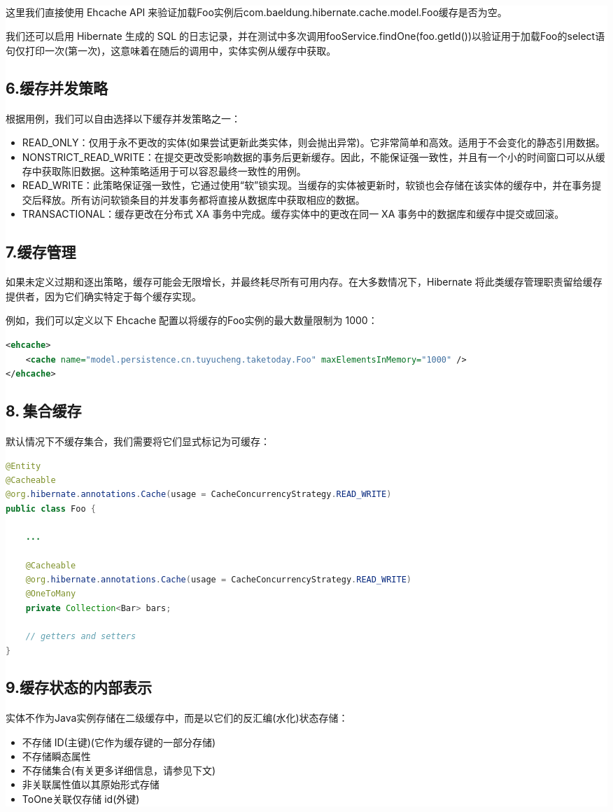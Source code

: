 这里我们直接使用 Ehcache API 来验证加载Foo实例后com.baeldung.hibernate.cache.model.Foo缓存是否为空。

我们还可以启用 Hibernate 生成的 SQL 的日志记录，并在测试中多次调用fooService.findOne(foo.getId())以验证用于加载Foo的select语句仅打印一次(第一次)，这意味着在随后的调用中，实体实例从缓存中获取。

## 6.缓存并发策略

根据用例，我们可以自由选择以下缓存并发策略之一：

-   READ_ONLY：仅用于永不更改的实体(如果尝试更新此类实体，则会抛出异常)。它非常简单和高效。适用于不会变化的静态引用数据。
-   NONSTRICT_READ_WRITE：在提交更改受影响数据的事务后更新缓存。因此，不能保证强一致性，并且有一个小的时间窗口可以从缓存中获取陈旧数据。这种策略适用于可以容忍最终一致性的用例。
-   READ_WRITE：此策略保证强一致性，它通过使用“软”锁实现。当缓存的实体被更新时，软锁也会存储在该实体的缓存中，并在事务提交后释放。所有访问软锁条目的并发事务都将直接从数据库中获取相应的数据。
-   TRANSACTIONAL：缓存更改在分布式 XA 事务中完成。缓存实体中的更改在同一 XA 事务中的数据库和缓存中提交或回滚。

## 7.缓存管理

如果未定义过期和逐出策略，缓存可能会无限增长，并最终耗尽所有可用内存。在大多数情况下，Hibernate 将此类缓存管理职责留给缓存提供者，因为它们确实特定于每个缓存实现。

例如，我们可以定义以下 Ehcache 配置以将缓存的Foo实例的最大数量限制为 1000：

```xml
<ehcache>
    <cache name="model.persistence.cn.tuyucheng.taketoday.Foo" maxElementsInMemory="1000" />
</ehcache>
```

## 8. 集合缓存

默认情况下不缓存集合，我们需要将它们显式标记为可缓存：

```java
@Entity
@Cacheable
@org.hibernate.annotations.Cache(usage = CacheConcurrencyStrategy.READ_WRITE)
public class Foo {

    ...

    @Cacheable
    @org.hibernate.annotations.Cache(usage = CacheConcurrencyStrategy.READ_WRITE)
    @OneToMany
    private Collection<Bar> bars;

    // getters and setters
}
```

## 9.缓存状态的内部表示

实体不作为Java实例存储在二级缓存中，而是以它们的反汇编(水化)状态存储：

-   不存储 ID(主键)(它作为缓存键的一部分存储)
-   不存储瞬态属性
-   不存储集合(有关更多详细信息，请参见下文)
-   非关联属性值以其原始形式存储
-   ToOne关联仅存储 id(外键)
